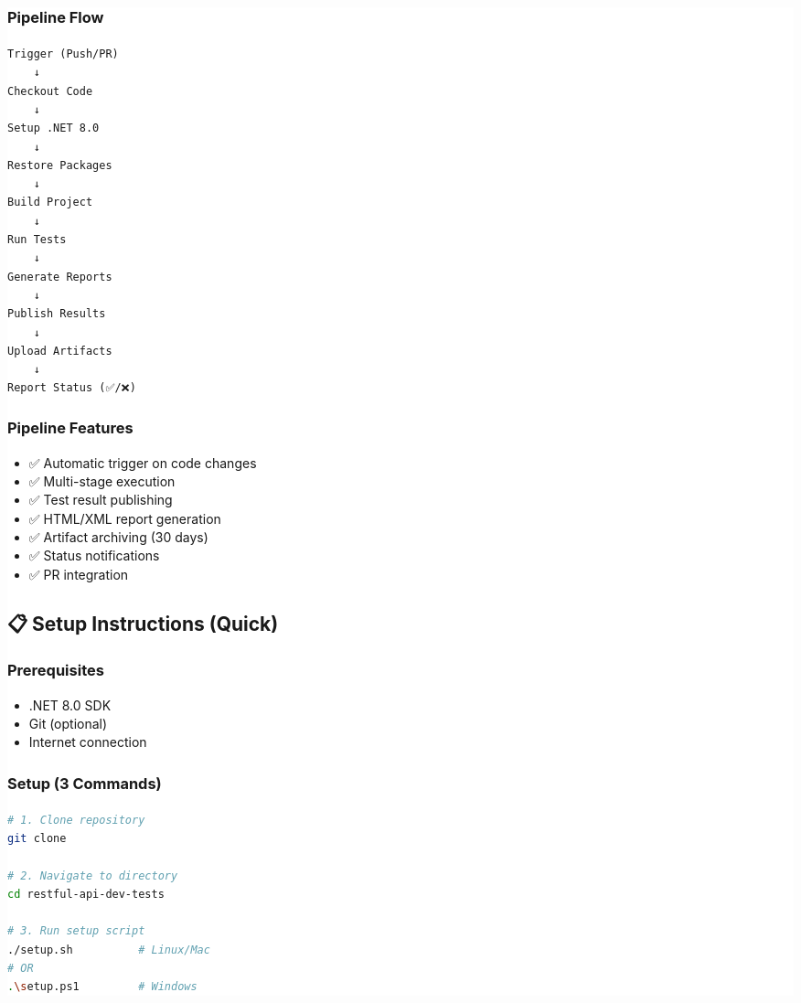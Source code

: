 ### Pipeline Flow
```
Trigger (Push/PR) 
    ↓
Checkout Code
    ↓
Setup .NET 8.0
    ↓
Restore Packages
    ↓
Build Project
    ↓
Run Tests
    ↓
Generate Reports
    ↓
Publish Results
    ↓
Upload Artifacts
    ↓
Report Status (✅/❌)
```

### Pipeline Features
- ✅ Automatic trigger on code changes
- ✅ Multi-stage execution
- ✅ Test result publishing
- ✅ HTML/XML report generation
- ✅ Artifact archiving (30 days)
- ✅ Status notifications
- ✅ PR integration

## 📋 Setup Instructions (Quick)

### Prerequisites
- .NET 8.0 SDK
- Git (optional)
- Internet connection

### Setup (3 Commands)
```bash
# 1. Clone repository
git clone 

# 2. Navigate to directory
cd restful-api-dev-tests

# 3. Run setup script
./setup.sh          # Linux/Mac
# OR
.\setup.ps1         # Windows
```
